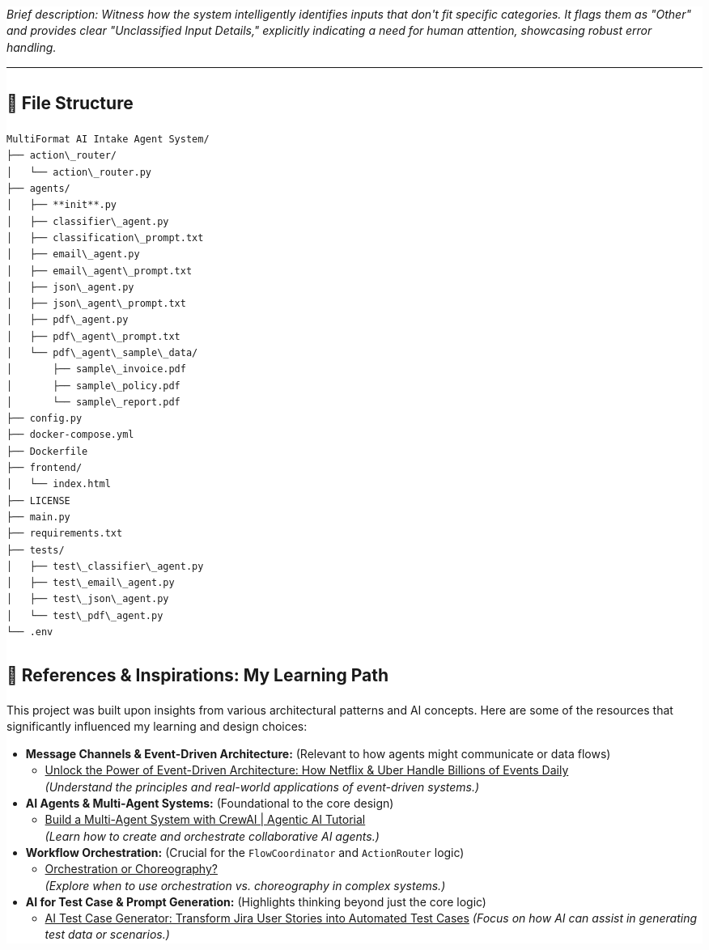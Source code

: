 *Brief description: Witness how the system intelligently identifies inputs that don't fit specific categories. It flags them as "Other" and provides clear "Unclassified Input Details," explicitly indicating a need for human attention, showcasing robust error handling.*

-----

## 📂 File Structure

```
MultiFormat AI Intake Agent System/
├── action\_router/
│   └── action\_router.py
├── agents/
│   ├── **init**.py
│   ├── classifier\_agent.py
│   ├── classification\_prompt.txt
│   ├── email\_agent.py
│   ├── email\_agent\_prompt.txt
│   ├── json\_agent.py
│   ├── json\_agent\_prompt.txt
│   ├── pdf\_agent.py
│   ├── pdf\_agent\_prompt.txt
│   └── pdf\_agent\_sample\_data/
│       ├── sample\_invoice.pdf
│       ├── sample\_policy.pdf
│       └── sample\_report.pdf
├── config.py
├── docker-compose.yml
├── Dockerfile
├── frontend/
│   └── index.html
├── LICENSE
├── main.py
├── requirements.txt
├── tests/
│   ├── test\_classifier\_agent.py
│   ├── test\_email\_agent.py
│   ├── test\_json\_agent.py
│   └── test\_pdf\_agent.py
└── .env
```


## 🧠 References & Inspirations: My Learning Path

This project was built upon insights from various architectural patterns and AI concepts. Here are some of the resources that significantly influenced my learning and design choices:

* **Message Channels & Event-Driven Architecture:** (Relevant to how agents might communicate or data flows)
    * [Unlock the Power of Event-Driven Architecture: How Netflix & Uber Handle Billions of Events Daily](https://www.youtube.com/watch?v=hrvx8Nv9eQA)  
      *(Understand the principles and real-world applications of event-driven systems.)*
* **AI Agents & Multi-Agent Systems:** (Foundational to the core design)
    * [Build a Multi-Agent System with CrewAI | Agentic AI Tutorial](https://www.youtube.com/watch?v=qsrl2DHYi1Y)  
      *(Learn how to create and orchestrate collaborative AI agents.)*
* **Workflow Orchestration:** (Crucial for the `FlowCoordinator` and `ActionRouter` logic)
    * [Orchestration or Choreography?](https://www.youtube.com/watch?v=RQMRXAGxLiw)  
      *(Explore when to use orchestration vs. choreography in complex systems.)*
* **AI for Test Case & Prompt Generation:** (Highlights thinking beyond just the core logic)
    * [AI Test Case Generator: Transform Jira User Stories into Automated Test Cases](https://www.youtube.com/watch?v=YX26b0MB4lA) *(Focus on how AI can assist in generating test data or scenarios.)*
